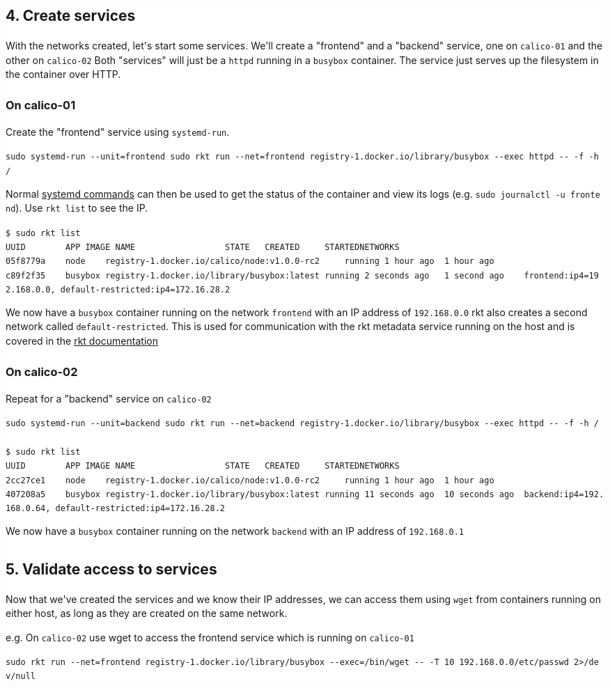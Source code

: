 ## 4. Create services

With the networks created, let's start some services. We'll create a "frontend" and a "backend" service, one on `calico-01` and the other on `calico-02`
Both "services" will just be a `httpd` running in a `busybox` container. The service just serves up the filesystem in the container over HTTP.

### On calico-01

Create the "frontend" service using `systemd-run`.

    sudo systemd-run --unit=frontend sudo rkt run --net=frontend registry-1.docker.io/library/busybox --exec httpd -- -f -h /

Normal [systemd commands][systemd-run] can then be used to get the status of the container and view its logs (e.g. `sudo journalctl -u frontend`). Use `rkt list` to see the IP.

	$ sudo rkt list
	UUID		APP	IMAGE NAME					STATE	CREATED		STARTEDNETWORKS
	05f8779a	node	registry-1.docker.io/calico/node:v1.0.0-rc2		running	1 hour ago	1 hour ago
	c89f2f35	busybox	registry-1.docker.io/library/busybox:latest	running	2 seconds ago	1 second ago	frontend:ip4=192.168.0.0, default-restricted:ip4=172.16.28.2


We now have a `busybox` container running on the network `frontend` with an IP address of `192.168.0.0`
rkt also creates a second network called `default-restricted`. This is used for communication with the rkt metadata service running on the host and is covered in the [rkt documentation](https://github.com/coreos/rkt/blob/master/Documentation/networking/overview.md#the-default-restricted-network)

### On calico-02

Repeat for a "backend" service on `calico-02`

    sudo systemd-run --unit=backend sudo rkt run --net=backend registry-1.docker.io/library/busybox --exec httpd -- -f -h /

	$ sudo rkt list
	UUID		APP	IMAGE NAME					STATE	CREATED		STARTEDNETWORKS
	2cc27ce1	node	registry-1.docker.io/calico/node:v1.0.0-rc2		running	1 hour ago	1 hour ago
	407208a5	busybox	registry-1.docker.io/library/busybox:latest	running	11 seconds ago	10 seconds ago	backend:ip4=192.168.0.64, default-restricted:ip4=172.16.28.2

We now have a `busybox` container running on the network `backend` with an IP address of `192.168.0.1`

## 5. Validate access to services

Now that we've created the services and we know their IP addresses, we can access them using `wget` from containers running on
either host, as long as they are created on the same network.

e.g. On `calico-02` use wget to access the frontend service which is running on `calico-01`

	sudo rkt run --net=frontend registry-1.docker.io/library/busybox --exec=/bin/wget -- -T 10 192.168.0.0/etc/passwd 2>/dev/null


[systemd-run]: https://github.com/coreos/rkt/blob/master/Documentation/using-rkt-with-systemd.md#systemd-run
[virtualbox]: https://www.virtualbox.org/
[vagrant]: https://www.vagrantup.com/downloads.html
[git]: http://git-scm.com/